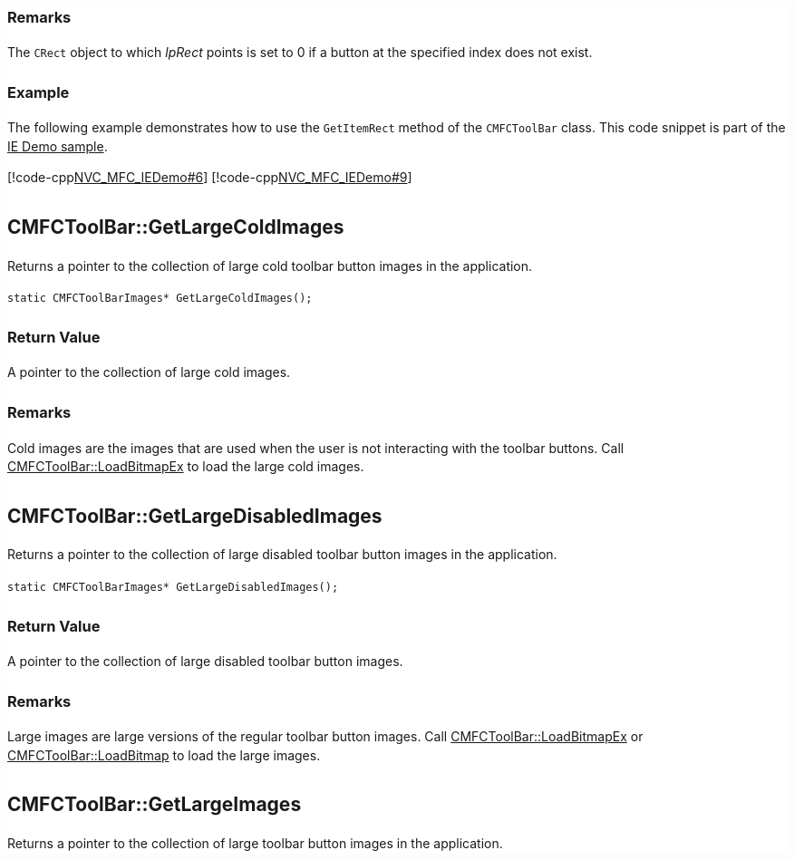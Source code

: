 ### Remarks

The `CRect` object to which *lpRect* points is set to 0 if a button at the specified index does not exist.

### Example

The following example demonstrates how to use the `GetItemRect` method of the `CMFCToolBar` class. This code snippet is part of the [IE Demo sample](../../overview/visual-cpp-samples.md).

[!code-cpp[NVC_MFC_IEDemo#6](../../mfc/reference/codesnippet/cpp/cmfctoolbar-class_1.h)]
[!code-cpp[NVC_MFC_IEDemo#9](../../mfc/reference/codesnippet/cpp/cmfctoolbar-class_4.cpp)]

## <a name="getlargecoldimages"></a> CMFCToolBar::GetLargeColdImages

Returns a pointer to the collection of large cold toolbar button images in the application.

```
static CMFCToolBarImages* GetLargeColdImages();
```

### Return Value

A pointer to the collection of large cold images.

### Remarks

Cold images are the images that are used when the user is not interacting with the toolbar buttons. Call [CMFCToolBar::LoadBitmapEx](#loadbitmapex) to load the large cold images.

## <a name="getlargedisabledimages"></a> CMFCToolBar::GetLargeDisabledImages

Returns a pointer to the collection of large disabled toolbar button images in the application.

```
static CMFCToolBarImages* GetLargeDisabledImages();
```

### Return Value

A pointer to the collection of large disabled toolbar button images.

### Remarks

Large images are large versions of the regular toolbar button images. Call [CMFCToolBar::LoadBitmapEx](#loadbitmapex) or [CMFCToolBar::LoadBitmap](#loadbitmap) to load the large images.

## <a name="getlargeimages"></a> CMFCToolBar::GetLargeImages

Returns a pointer to the collection of large toolbar button images in the application.
